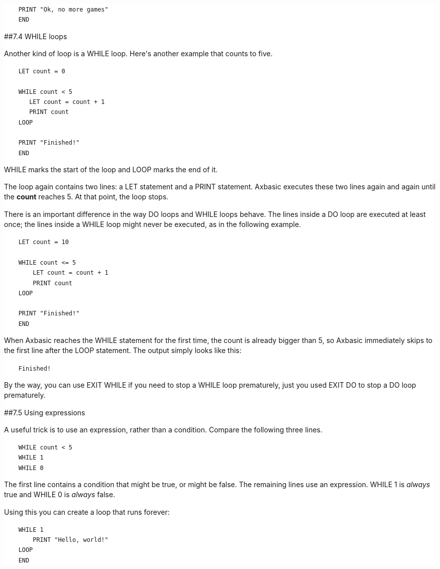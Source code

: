         PRINT "Ok, no more games"
        END

##<a name="7.4">7.4 WHILE loops</a>

Another kind of loop is a WHILE loop. Here's another example that counts to five.

        LET count = 0

        WHILE count < 5
           LET count = count + 1
           PRINT count
        LOOP

        PRINT "Finished!"
        END

WHILE marks the start of the loop and LOOP marks the end of it.

The loop again contains two lines: a LET statement and a PRINT statement. Axbasic executes these two lines again and again until the **count** reaches 5. At that point, the loop stops.

There is an important difference in the way DO loops and WHILE loops behave. The lines inside a DO loop are executed at least once; the lines inside a WHILE loop might never be executed, as in the following example.

        LET count = 10

        WHILE count <= 5
            LET count = count + 1
            PRINT count
        LOOP

        PRINT "Finished!"
        END

When Axbasic reaches the WHILE statement for the first time, the count is already bigger than 5, so Axbasic immediately skips to the first line after the LOOP statement. The output simply looks like this:

        Finished!

By the way, you can use EXIT WHILE if you need to stop a WHILE loop prematurely, just you used EXIT DO to stop a DO loop prematurely.

##<a name="7.5">7.5 Using expressions</a>

A useful trick is to use an expression, rather than a condition. Compare the following three lines.

        WHILE count < 5
        WHILE 1
        WHILE 0

The first line contains a condition that might be true, or might be false. The remaining lines use an expression. WHILE 1 is *always* true and WHILE 0 is *always* false.

Using this you can create a loop that runs forever:

        WHILE 1
            PRINT "Hello, world!"
        LOOP
        END
